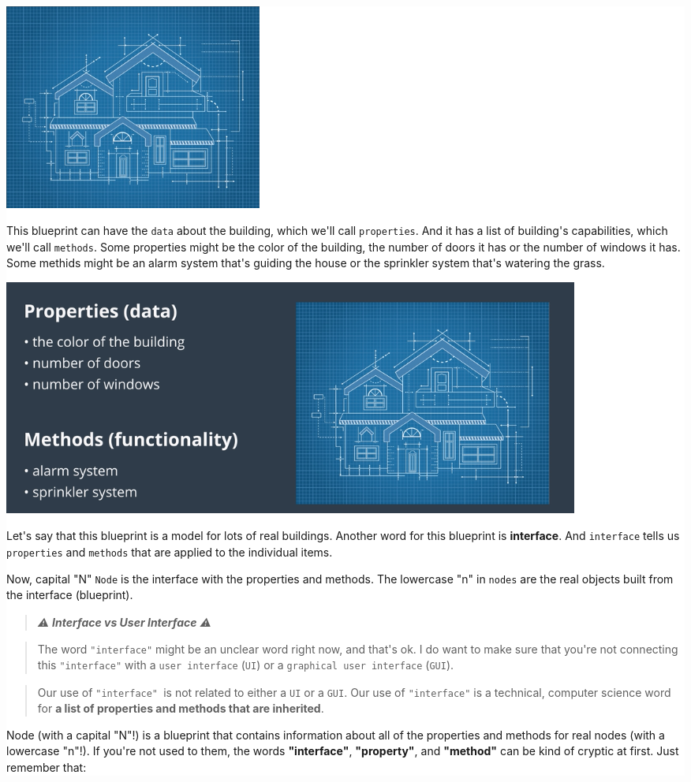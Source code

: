 ![building-blueprint](./building-blueprint.png)

This blueprint can have the `data` about the building, which we'll call `properties`. And it has a list of building's capabilities, which we'll call `methods`. Some properties might be the color of the building, the number of doors it has or the number of windows it has. Some methids might be an alarm system that's guiding the house or the sprinkler system that's watering the grass. 

![node-properties-and-methods](./node-properties-and-methods.png)

Let's say that this blueprint is a model for lots of real buildings. Another word for this blueprint is **interface**. And `interface` tells us `properties` and `methods` that are applied to the individual items. 

Now, capital "N" `Node` is the interface with the properties and methods. The lowercase "n" in `nodes` are the real objects built from the interface (blueprint).

> *⚠️ **Interface vs User Interface** ⚠️*

> The word `"interface"` might be an unclear word right now, and that's ok. I do want to make sure that you're not connecting this `"interface"` with a `user interface` (`UI`) or a `graphical user interface` (`GUI`).

> Our use of `"interface" `is not related to either a `UI` or a `GUI`. Our use of `"interface"` is a technical, computer science word for **a list of properties and methods that are inherited**.

Node (with a capital "N"!) is a blueprint that contains information about all of the properties and methods for real nodes (with a lowercase "n"!). If you're not used to them, the words **"interface"**, **"property"**, and **"method"** can be kind of cryptic at first. Just remember that:
